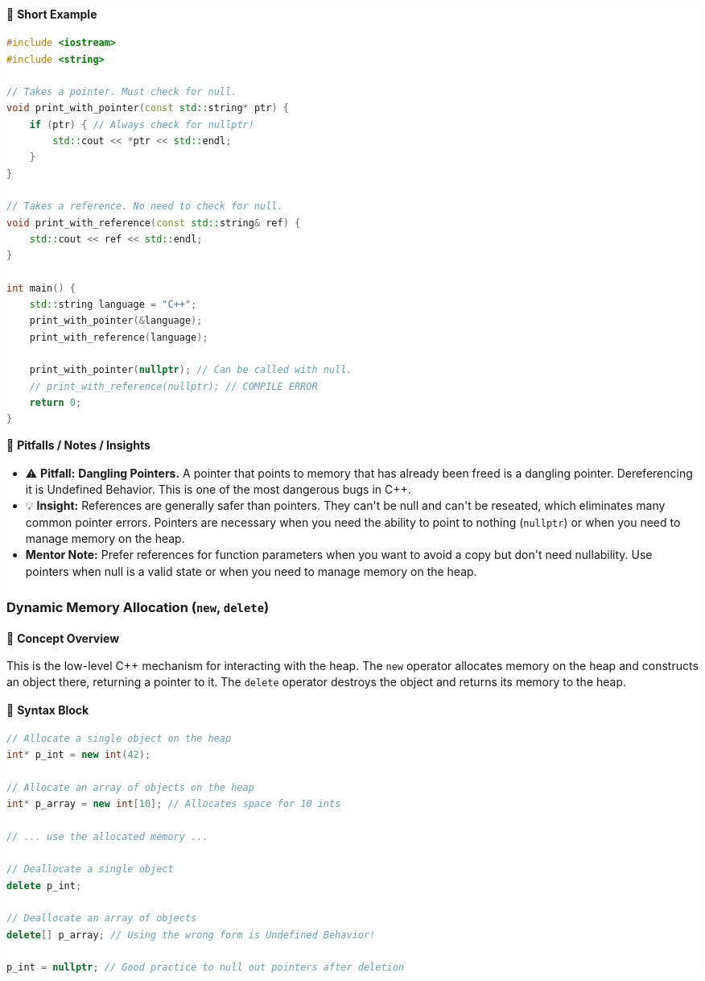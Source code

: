 🔹 **Short Example**

```cpp
#include <iostream>
#include <string>

// Takes a pointer. Must check for null.
void print_with_pointer(const std::string* ptr) {
    if (ptr) { // Always check for nullptr!
        std::cout << *ptr << std::endl;
    }
}

// Takes a reference. No need to check for null.
void print_with_reference(const std::string& ref) {
    std::cout << ref << std::endl;
}

int main() {
    std::string language = "C++";
    print_with_pointer(&language);
    print_with_reference(language);

    print_with_pointer(nullptr); // Can be called with null.
    // print_with_reference(nullptr); // COMPILE ERROR
    return 0;
}
```

🔹 **Pitfalls / Notes / Insights**

*   ⚠️ **Pitfall:** **Dangling Pointers.** A pointer that points to memory that has already been freed is a dangling pointer. Dereferencing it is Undefined Behavior. This is one of the most dangerous bugs in C++.
*   💡 **Insight:** References are generally safer than pointers. They can't be null and can't be reseated, which eliminates many common pointer errors. Pointers are necessary when you need the ability to point to nothing (`nullptr`) or when you need to manage memory on the heap.
*   **Mentor Note:** Prefer references for function parameters when you want to avoid a copy but don't need nullability. Use pointers when null is a valid state or when you need to manage memory on the heap.

### Dynamic Memory Allocation (`new`, `delete`)

🔹 **Concept Overview**

This is the low-level C++ mechanism for interacting with the heap. The `new` operator allocates memory on the heap and constructs an object there, returning a pointer to it. The `delete` operator destroys the object and returns its memory to the heap.

🔹 **Syntax Block**

```cpp
// Allocate a single object on the heap
int* p_int = new int(42);

// Allocate an array of objects on the heap
int* p_array = new int[10]; // Allocates space for 10 ints

// ... use the allocated memory ...

// Deallocate a single object
delete p_int;

// Deallocate an array of objects
delete[] p_array; // Using the wrong form is Undefined Behavior!

p_int = nullptr; // Good practice to null out pointers after deletion
```